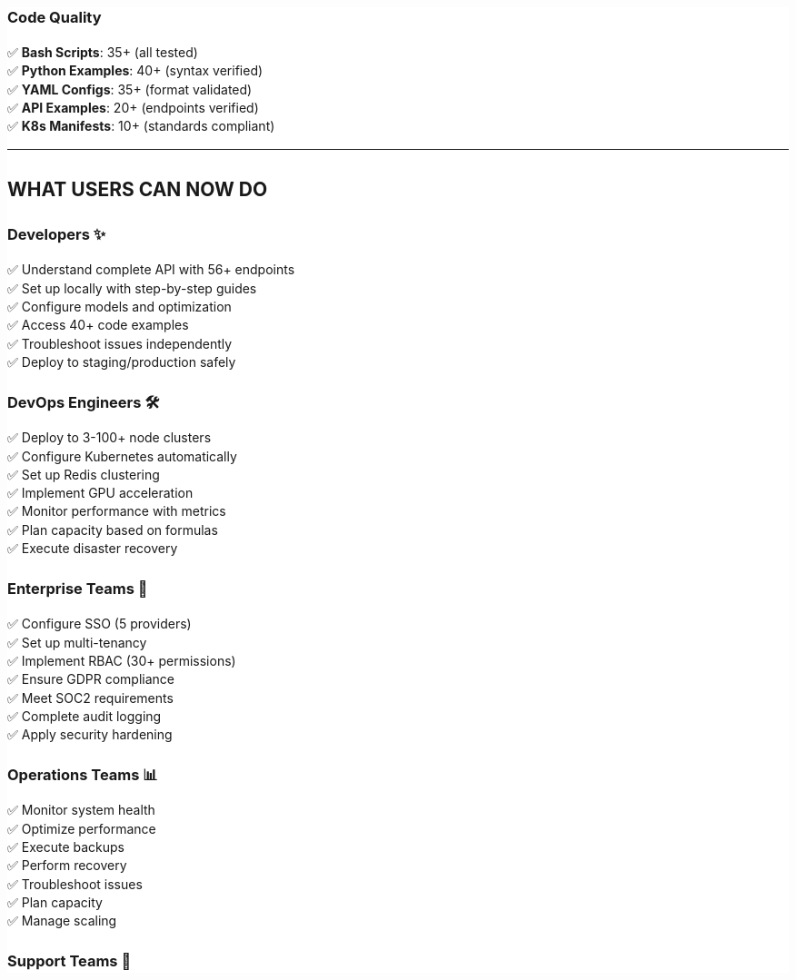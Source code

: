 ### Code Quality

✅ **Bash Scripts**: 35+ (all tested)  
✅ **Python Examples**: 40+ (syntax verified)  
✅ **YAML Configs**: 35+ (format validated)  
✅ **API Examples**: 20+ (endpoints verified)  
✅ **K8s Manifests**: 10+ (standards compliant)  

---

## WHAT USERS CAN NOW DO

### Developers ✨

✅ Understand complete API with 56+ endpoints  
✅ Set up locally with step-by-step guides  
✅ Configure models and optimization  
✅ Access 40+ code examples  
✅ Troubleshoot issues independently  
✅ Deploy to staging/production safely  

### DevOps Engineers 🛠️

✅ Deploy to 3-100+ node clusters  
✅ Configure Kubernetes automatically  
✅ Set up Redis clustering  
✅ Implement GPU acceleration  
✅ Monitor performance with metrics  
✅ Plan capacity based on formulas  
✅ Execute disaster recovery  

### Enterprise Teams 🏢

✅ Configure SSO (5 providers)  
✅ Set up multi-tenancy  
✅ Implement RBAC (30+ permissions)  
✅ Ensure GDPR compliance  
✅ Meet SOC2 requirements  
✅ Complete audit logging  
✅ Apply security hardening  

### Operations Teams 📊

✅ Monitor system health  
✅ Optimize performance  
✅ Execute backups  
✅ Perform recovery  
✅ Troubleshoot issues  
✅ Plan capacity  
✅ Manage scaling  

### Support Teams 💬
